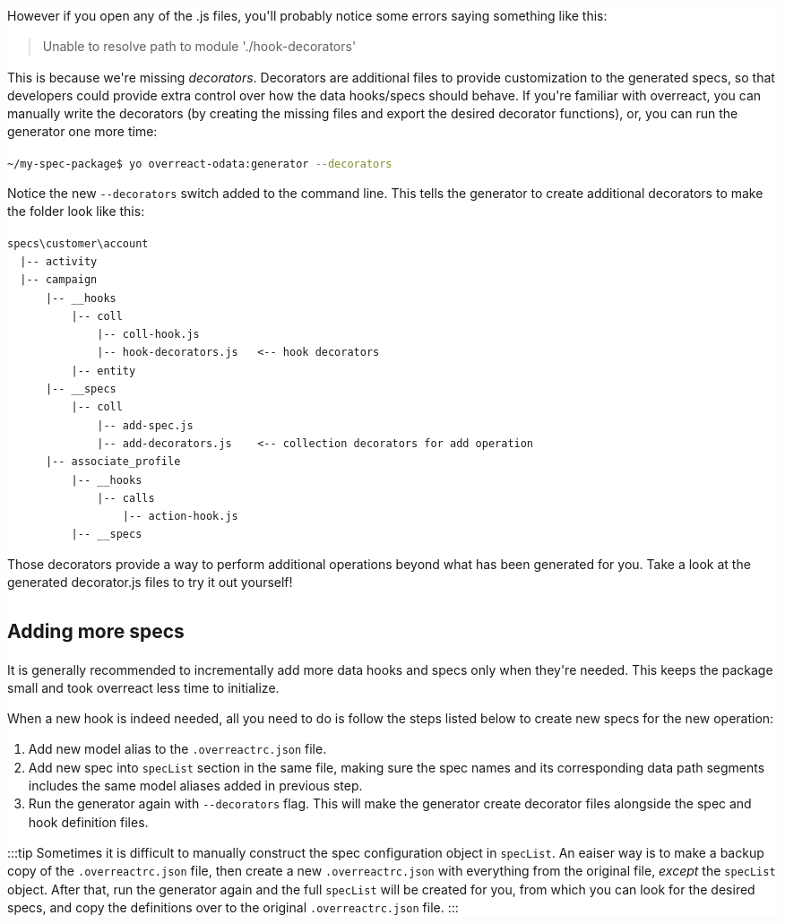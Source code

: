 However if you open any of the .js files, you'll probably notice some errors saying something like this:

> Unable to resolve path to module './hook-decorators'

This is because we're missing *decorators*. Decorators are additional files to provide customization to the generated specs, so that developers could provide extra control over how the data hooks/specs should behave. If you're familiar with overreact, you can manually write the decorators (by creating the missing files and export the desired decorator functions), or, you can run the generator one more time:

```bash
~/my-spec-package$ yo overreact-odata:generator --decorators
```

Notice the new `--decorators` switch added to the command line. This tells the generator to create additional decorators to make the folder look like this:

```
specs\customer\account
  |-- activity
  |-- campaign
      |-- __hooks
          |-- coll
              |-- coll-hook.js
              |-- hook-decorators.js   <-- hook decorators
          |-- entity
      |-- __specs
          |-- coll
              |-- add-spec.js
              |-- add-decorators.js    <-- collection decorators for add operation
      |-- associate_profile
          |-- __hooks
              |-- calls
                  |-- action-hook.js
          |-- __specs
```

Those decorators provide a way to perform additional operations beyond what has been generated for you. Take a look at the generated decorator.js files to try it out yourself!

## Adding more specs

It is generally recommended to incrementally add more data hooks and specs only when they're needed. This keeps the package small and took overreact less time to initialize. 

When a new hook is indeed needed, all you need to do is follow the steps listed below to create new specs for the new operation:

1. Add new model alias to the `.overreactrc.json` file.
2. Add new spec into `specList` section in the same file, making sure the spec names and its corresponding data path segments includes the same model aliases added in previous step.
3. Run the generator again with `--decorators` flag. This will make the generator create decorator files alongside the spec and hook definition files.

:::tip
Sometimes it is difficult to manually construct the spec configuration object in `specList`. An eaiser way is
to make a backup copy of the `.overreactrc.json` file, then create a new `.overreactrc.json` with everything from the original file, _except_ the `specList` object. After that, run the generator again and the full `specList` will be created for you, from which you can look for the desired specs, and copy the definitions over to the original `.overreactrc.json` file.
:::